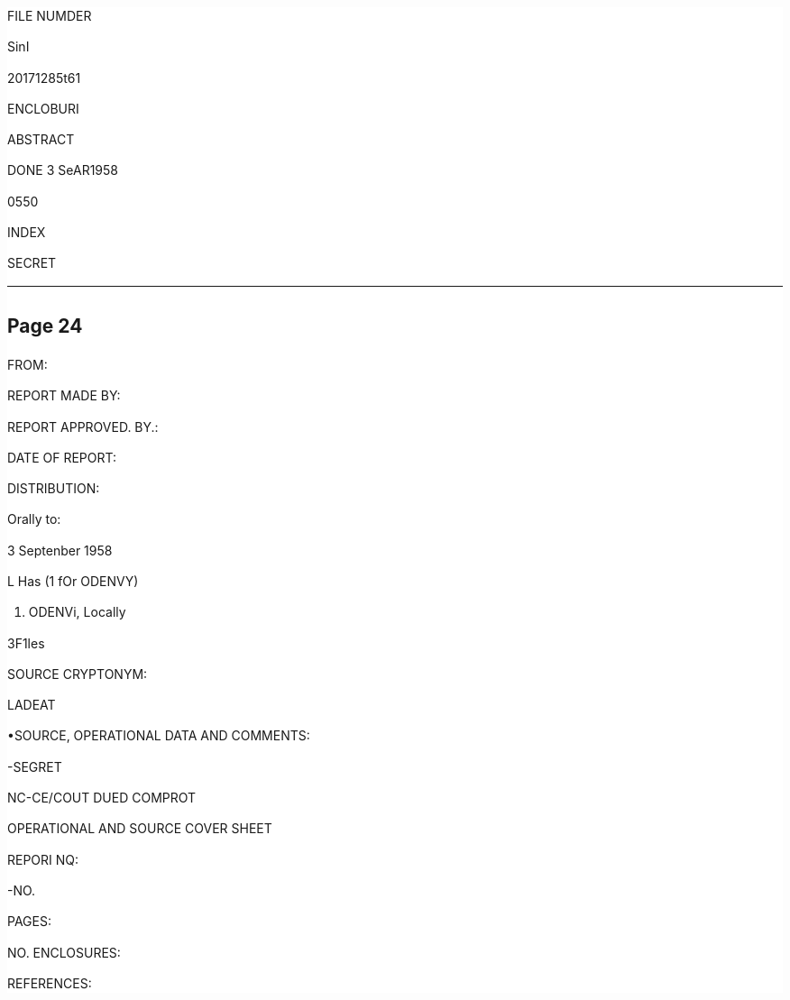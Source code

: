 FILE NUMDER

SinI

20171285t61

ENCLOBURI

ABSTRACT

DONE 3 SeAR1958

0550

INDEX

SECRET

---

## Page 24

FROM:

REPORT MADE BY:

REPORT APPROVED. BY.:

DATE OF REPORT:

DISTRIBUTION:

Orally to:

3 Septenber 1958

L Has (1 fOr ODENVY)

1. ODENVi, Locally

3F1les

SOURCE CRYPTONYM:

LADEAT

•SOURCE, OPERATIONAL DATA AND COMMENTS:

-SEGRET

NC-CE/COUT DUED COMPROT

OPERATIONAL AND SOURCE COVER SHEET

REPORI NQ:

-NO.

PAGES:

NO. ENCLOSURES:

REFERENCES:
